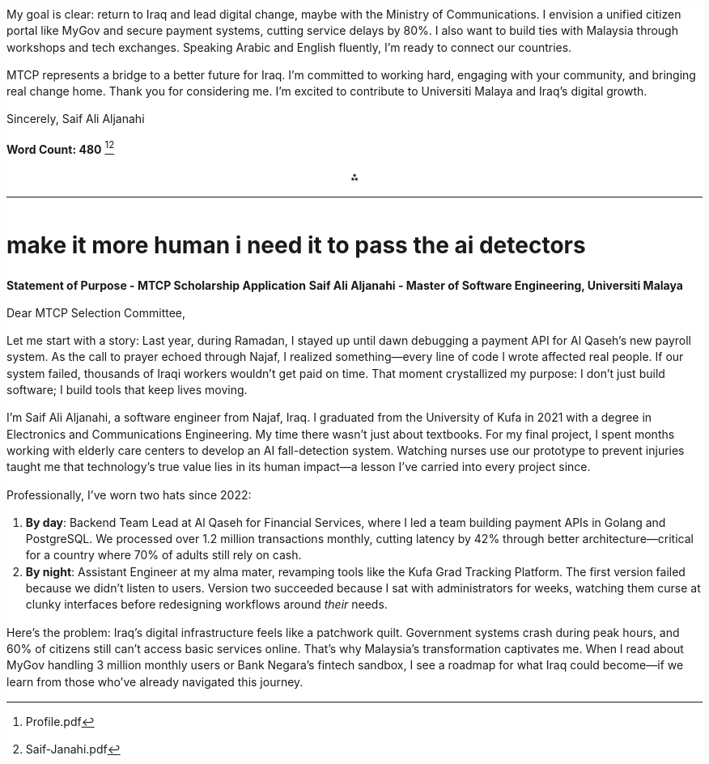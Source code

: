 My goal is clear: return to Iraq and lead digital change, maybe with the Ministry of Communications. I envision a unified citizen portal like MyGov and secure payment systems, cutting service delays by 80%. I also want to build ties with Malaysia through workshops and tech exchanges. Speaking Arabic and English fluently, I’m ready to connect our countries.

MTCP represents a bridge to a better future for Iraq. I’m committed to working hard, engaging with your community, and bringing real change home. Thank you for considering me. I’m excited to contribute to Universiti Malaya and Iraq’s digital growth.

Sincerely,
Saif Ali Aljanahi

**Word Count: 480** [^17_1][^17_2]

<div style="text-align: center">⁂</div>

[^17_1]: Profile.pdf

[^17_2]: Saif-Janahi.pdf


---

# make it more human i need it to pass the ai detectors

**Statement of Purpose - MTCP Scholarship Application**
**Saif Ali Aljanahi - Master of Software Engineering, Universiti Malaya**

Dear MTCP Selection Committee,

Let me start with a story: Last year, during Ramadan, I stayed up until dawn debugging a payment API for Al Qaseh’s new payroll system. As the call to prayer echoed through Najaf, I realized something—every line of code I wrote affected real people. If our system failed, thousands of Iraqi workers wouldn’t get paid on time. That moment crystallized my purpose: I don’t just build software; I build tools that keep lives moving.

I’m Saif Ali Aljanahi, a software engineer from Najaf, Iraq. I graduated from the University of Kufa in 2021 with a degree in Electronics and Communications Engineering. My time there wasn’t just about textbooks. For my final project, I spent months working with elderly care centers to develop an AI fall-detection system. Watching nurses use our prototype to prevent injuries taught me that technology’s true value lies in its human impact—a lesson I’ve carried into every project since.

Professionally, I’ve worn two hats since 2022:

1. **By day**: Backend Team Lead at Al Qaseh for Financial Services, where I led a team building payment APIs in Golang and PostgreSQL. We processed over 1.2 million transactions monthly, cutting latency by 42% through better architecture—critical for a country where 70% of adults still rely on cash.
2. **By night**: Assistant Engineer at my alma mater, revamping tools like the Kufa Grad Tracking Platform. The first version failed because we didn’t listen to users. Version two succeeded because I sat with administrators for weeks, watching them curse at clunky interfaces before redesigning workflows around *their* needs.

Here’s the problem: Iraq’s digital infrastructure feels like a patchwork quilt. Government systems crash during peak hours, and 60% of citizens still can’t access basic services online. That’s why Malaysia’s transformation captivates me. When I read about MyGov handling 3 million monthly users or Bank Negara’s fintech sandbox, I see a roadmap for what Iraq could become—if we learn from those who’ve already navigated this journey.


[^2_1]: https://scholarshiplearn.com/mtcp-scholarship-for-international-students/
[^2_2]: https://www.youtube.com/watch?v=_A_qCPsxWUw
[^2_3]: https://uniex.tech/blogs/your-comprehensive-guide-to-writing-a-letter-of-intent
[^2_4]: https://agristok.net/2025/06/01/mtcp-scholarship-2025-fully-funded-malaysia/
[^2_5]: https://www.scholardigger.com/post/mtcp-scholarship-2025-2026
[^2_6]: https://www.youtube.com/watch?v=yLejtIVnJ1s
[^2_7]: https://scholars.persmind.com/malaysian-government-mtcp-scholarship/
[^2_8]: https://www.iyesf.com/post/applications-are-now-open-for-the-mtcp-scholarship-2025-by-the-malaysian-government
[^2_9]: https://opportunitiescorners.com/mtcp-scholarship-2025/
[^2_10]: https://mtcp.kln.gov.my/scholarship
[^2_11]: https://x.com/scholarsregion/status/1933456837073924371
[^2_12]: https://mtcp.kln.gov.my/storage/scholarship/admin/1746764935_APPLICATION%20GUIDELINES%20FOR%20MTCP%20SCHOLARSHIP%202025.pdf
[^2_13]: https://scholarshiphive.com/malaysian-government-mtcp-scholarship-2025/
[^2_14]: https://opportunitytracker.ug/opportunity/fully-funded-to-malaysia-apply-now-for-the-2025-government-of-malaysia-mtcp-scholarship/
[^2_15]: https://scholarships365.info/mtcp-scholarships-in-malaysia-2025-fully-funded
[^2_16]: https://scholarships.af/opportunity/malaysia-mtcp-scholarships/
[^4_1]: https://opportunitiescorners.com/mtcp-scholarship-2025/
[^4_2]: http://scholarship.uokerbala.edu.iq/wp-content/uploads/sites/27/2022/05/زمالات-دراسية-ماليزية-416.pdf
[^4_3]: https://www.examples.com/docs/letter-of-intent-for-scholarship.html
[^4_4]: https://www.template.net/edit-online/294689/intent-letter-for-scholarship
[^4_5]: https://greatyop.com/malaysian-technical-cooperation-programme-scholarship/
[^4_6]: https://mtcp.kln.gov.my/storage/scholarship/admin/1746764935_APPLICATION%20GUIDELINES%20FOR%20MTCP%20SCHOLARSHIP%202025.pdf
[^4_7]: https://www.scribd.com/document/467283119/Letter-of-Intent-for-Scholarship-Sample
[^4_8]: https://www.pinterest.com/pin/letter-of-intent-for-scholarship-template-format-sample-example--585186545335018598/
[^4_9]: https://uniex.tech/blogs/your-comprehensive-guide-to-writing-a-letter-of-intent
[^4_10]: https://www.mastersportal.com/scholarships/6829/malaysian-technical-cooperation-programme-scholarship.html
[^5_1]: https://www.youtube.com/watch?v=_A_qCPsxWUw
[^5_2]: https://www.youtube.com/watch?v=yLejtIVnJ1s
[^5_3]: https://scholarships365.info/mtcp-scholarships-in-malaysia-2025-fully-funded
[^5_4]: https://opportunitiescorners.com/mtcp-scholarship-2025/
[^5_5]: https://www.mastersportal.com/scholarships/6829/malaysian-technical-cooperation-programme-scholarship.html
[^5_6]: https://scholarships365.info/letter-of-intent-for-scholarships-sample-format-template-example
[^5_7]: https://scholarshiphive.com/malaysian-government-mtcp-scholarship-2025/
[^5_8]: https://www.futurehelpportal.info/2025/05/MTCP.html
[^5_9]: https://mtcp.kln.gov.my/storage/scholarship/admin/1746764935_APPLICATION%20GUIDELINES%20FOR%20MTCP%20SCHOLARSHIP%202025.pdf
[^5_10]: https://www.scribd.com/document/694798676/209061-CEL2106-PORTFOLIO-2-SCHOLARSHIP-MOTIVATIONAL-LETTER
[^6_1]: https://ambitio.club/blog/statement-of-purpose-for-masters-in-electronics-and-communication-engineering/
[^6_2]: https://www.thelanguageoffice.com/wp-content/uploads/2019/10/sop8.pdf
[^6_3]: https://www.henryharvin.com/blog/electronics-communication-resume-skills/
[^6_4]: https://www.ecu.edu.au/degrees/courses/bachelor-of-engineering-electronics-and-communications-honours
[^6_5]: https://www.iitbbs.ac.in/curriculum_doc/ece_btech.pdf
[^6_6]: https://sopsamplesforms.com/sop-for-ms-in-electronics-and-communications-engineering/
[^6_7]: https://edusanjal.com/course/bachelor-of-electronics-and-communication-engineering-tribhuvan-university/
[^6_8]: https://catalog.aucegypt.edu/preview_program.php?catoid=36\&poid=6126
[^6_9]: https://www.emu.edu.tr/en/programs/electronics-and-communication-engineering-undergraduate-program/1532?tab=curriculum
[^6_10]: https://engineering.uob.edu.bh/undergraduate/b-sc-in-electronics-engineering/
[^6_11]: https://www.indeed.com/career-advice/career-development/electronic-engineer-skills
[^6_12]: https://www.scribd.com/doc/275790356/Statement-of-Purpose
[^6_13]: https://www.123helpme.com/essay/Statement-of-Purpose-in-Electronics-Communication-Engineering-362704
[^6_14]: https://soplorwriters.com/tag/sop-for-ms-in-electronics-and-communications-engineering-with-management-background/
[^6_15]: https://www.bracu.ac.bd/avilable-program/bachelor-science-electronic-and-communication-engineering-ece
[^6_16]: https://cst.edu.bt/index.php/en/component/sppagebuilder/?view=page\&id=266
[^6_17]: https://himalayas.app/resumes/electronics-engineer
[^6_18]: https://www.topuniversities.com/universities/hajee-mohammad-danesh-science-technology-university/undergrad/bsc-engineering-electronics-communication-engineering-ece
[^6_19]: https://mitwpu.edu.in/blog/top-career-options-for-electronics-and-communication-engineers
[^6_20]: https://www.educations.com/institutions/aum-american-university-of-malta/bachelor-of-science-in-electronics-and-communications-engineering
[^8_1]: https://scholarships365.info/mtcp-scholarships-in-malaysia-2025-fully-funded
[^8_2]: https://www.youtube.com/watch?v=_A_qCPsxWUw
[^8_3]: Profile.pdf
[^8_4]: Saif-Janahi.pdf
[^8_5]: https://www.futurehelpportal.info/2025/05/MTCP.html
[^8_6]: https://scholars.persmind.com/malaysian-government-mtcp-scholarship/
[^8_7]: https://scholarshiplearn.com/mtcp-scholarship-for-international-students/
[^8_8]: https://scholarshiphive.com/malaysian-government-mtcp-scholarship-2025/
[^8_9]: https://mtcp.kln.gov.my/scholarship
[^8_10]: https://www.youtube.com/watch?v=PrRet8Ut_Y8
[^8_11]: https://www.youtube.com/watch?v=yLejtIVnJ1s
[^8_12]: https://fulbrightscholarships.com/mtcp-scholarship/
[^9_1]: Profile.pdf
[^9_2]: Saif-Janahi.pdf
[^10_1]: https://www.scholardigger.com/post/mtcp-scholarship-2025-2026
[^10_2]: https://scholarships365.info/mtcp-scholarships-in-malaysia-2025-fully-funded
[^10_3]: https://opportunitiespedia.com/mtcp-scholarships-in-malaysia-2025/
[^10_4]: https://www.youtube.com/watch?v=_A_qCPsxWUw
[^10_5]: Profile.pdf
[^10_6]: Saif-Janahi.pdf
[^10_7]: https://www.youtube.com/watch?v=yLejtIVnJ1s
[^10_8]: https://mtcp.kln.gov.my/scholarship
[^10_9]: https://scholarshiphive.com/malaysian-government-mtcp-scholarship-2025/
[^10_10]: https://www.scribd.com/document/700754243/Recommendation-Letter-MTCP
[^10_11]: https://www.mastersportal.com/scholarships/6829/malaysian-technical-cooperation-programme-scholarship.html
[^10_12]: https://ca.indeed.com/career-advice/career-development/how-to-write-a-statement-of-intent
[^11_1]: Profile.pdf
[^11_2]: https://www.youtube.com/watch?v=_A_qCPsxWUw
[^11_3]: Saif-Janahi.pdf
[^11_4]: https://www.collegeessayguy.com/blog/statement-of-purpose-examples
[^11_5]: https://scholarshipscorner.website/mtcp-scholarship-malaysia/
[^11_6]: https://www.mcnair.ucsb.edu/sites/default/files/sitefiles/resources/HowToWriteAGreatStatementOfPurpose.pdf
[^11_7]: https://www.servicescape.com/blog/how-to-write-a-statement-of-purpose-for-scholarships
[^11_8]: https://gradschool.cornell.edu/diversity-inclusion/recruitment/prospective-students/writing-your-statement-of-purpose/
[^11_9]: https://grad.berkeley.edu/admissions/steps-to-apply/requirements/statement-purpose/
[^11_10]: https://www.reddit.com/r/gradadmissions/comments/zn0u1d/resources_for_writing_a_statement_of_purpose/
[^11_11]: https://www.youtube.com/watch?v=PrRet8Ut_Y8
[^11_12]: https://www.scholardigger.com/post/mtcp-scholarship-2025-2026
[^12_1]: Profile.pdf
[^12_2]: Saif-Janahi.pdf
[^12_3]: https://www.youtube.com/watch?v=_A_qCPsxWUw
[^12_4]: https://www.scholardigger.com/post/mtcp-scholarship-2025-2026
[^12_5]: https://fsktm.um.edu.my/master-of-software-engineering-software-technology-mixed-mode
[^12_6]: https://scholarshipscorner.website/mtcp-scholarship-malaysia/
[^12_7]: https://scholarshipsfuture.com/malaysian-government-mtcp-scholarship-2025-26/
[^12_8]: https://www.collegeessayguy.com/blog/statement-of-purpose-examples
[^12_9]: https://www.scribd.com/document/694798676/209061-CEL2106-PORTFOLIO-2-SCHOLARSHIP-MOTIVATIONAL-LETTER
[^12_10]: https://opportunitiescorners.com/mtcp-scholarship-2025/
[^12_11]: https://scholarships365.info/mtcp-scholarships-in-malaysia-2025-fully-funded
[^12_12]: https://www.youtube.com/watch?v=PrRet8Ut_Y8
[^13_1]: Profile.pdf
[^13_2]: Saif-Janahi.pdf
[^14_1]: Profile.pdf
[^14_2]: Saif-Janahi.pdf
[^15_1]: https://www.zdnet.com/article/i-tested-10-ai-content-detectors-and-these-5-correctly-identified-ai-text-every-time/
[^15_2]: https://www.technologyreview.com/2023/07/07/1075982/ai-text-detection-tools-are-really-easy-to-fool/
[^15_3]: https://www.insidehighered.com/news/tech-innovation/artificial-intelligence/2024/02/09/professors-proceed-caution-using-ai
[^15_4]: https://www.scribbr.com/ai-detector/
[^15_5]: https://pmc.ncbi.nlm.nih.gov/articles/PMC10727991/
[^15_6]: https://surferseo.com/blog/detect-ai-content/
[^15_7]: Profile.pdf
[^15_8]: Saif-Janahi.pdf
[^15_9]: https://www.technologyreview.com/2022/12/19/1065596/how-to-spot-ai-generated-text/
[^15_10]: https://originality.ai/blog/best-ai-content-detection-tools-reviewed
[^15_11]: https://surferseo.com/blog/how-do-ai-content-detectors-work/
[^15_12]: https://quillbot.com/ai-content-detector
[^15_13]: https://aijourn.com/how-nlp-powers-ai-generated-text-detection/
[^15_14]: https://www.grammarly.com/ai-detector
[^15_15]: https://www.captechu.edu/blog/how-spot-ai-generated-content-it-fact-or-fiction
[^15_16]: https://www.eastcentral.edu/free/ai-faculty-resources/detecting-ai-generated-text/
[^15_17]: https://lawlibguides.sandiego.edu/c.php?g=1443311\&p=10721367
[^15_18]: https://cte.ku.edu/careful-use-ai-detectors
[^15_19]: https://effortlessacademic.com/how-reliable-are-ai-detectors/
[^15_20]: https://contentdetector.ai
[^15_21]: https://www.reddit.com/r/content_marketing/comments/15o2wdy/how_reliable_are_ai_detectors/
[^15_22]: https://openreview.net/pdf/8fa9489faf9b93a5fdc6af066f51685c25216a30.pdf
[^16_1]: Profile.pdf
[^16_2]: Saif-Janahi.pdf
[^16_3]: https://crunchprep.com/gre/powerful-statement-of-purpose
[^16_4]: https://www.theneuron.ai/write/statements/personal-anecdote
[^16_5]: https://magoosh.com/blog/10-tips-better-statement-of-purpose/
[^16_6]: https://career.pennwest.edu/blog/2022/08/10/how-to-write-a-stand-out-personal-statement-for-grad-school/
[^16_7]: https://www.elmhurst.edu/admission/graduate-students/statement-of-purpose/
[^16_8]: https://www.reddit.com/r/gradadmissions/comments/1eqi042/tone_in_sop/
[^16_9]: https://www.tarleton.edu/becomeatexan/how-to-write-a-compelling-statement-of-purpose-for-grad-school/
[^16_10]: https://academia.stackexchange.com/questions/56315/conversational-tone-of-statement-of-purpose-essay
[^16_11]: https://career.colostate.edu/wp-content/uploads/2024/08/Statement-of-Purpose-Guide_SU-24-V03.pdf
[^16_12]: https://applyingtograd.livejournal.com/4173319.html
[^18_1]: Profile.pdf
[^18_2]: Saif-Janahi.pdf
[^19_1]: Profile.pdf
[^19_2]: Saif-Janahi.pdf
[^19_3]: https://www.collegeessayguy.com/blog/statement-of-purpose-examples
[^19_4]: https://scholarshiproar.com/statement-of-purpose-for-scholarship/
[^19_5]: https://www.crackverbal.com/resources/powerful-tips-for-statement-of-purpose/
[^19_6]: https://www.uc.edu/news/articles/2024/11/personal-statement-examples-grad-school.html
[^19_7]: https://expertopinion.pk/blogs/statement-of-purpose-for-scholarship
[^19_8]: https://bemoacademicconsulting.com/blog/graduate-school-statement-of-purpose-example-and-tip
[^19_9]: https://www.reddit.com/r/gradadmissions/comments/1eqi042/tone_in_sop/
[^19_10]: https://www.sopconsultants.com/sop-samples-examples/
[^19_11]: https://academia.stackexchange.com/questions/56315/conversational-tone-of-statement-of-purpose-essay
[^19_12]: https://crowjack.com/sop/sop-for-computer-science
[^20_1]: Profile.pdf
[^20_2]: Saif-Janahi.pdf
[^21_1]: Profile.pdf
[^21_2]: Saif-Janahi.pdf
[^22_1]: Profile.pdf
[^22_2]: Saif-Janahi.pdf
[^22_3]: https://www.collegeessayguy.com/blog/statement-of-purpose-examples
[^22_4]: https://ambitio.club/blog/statement-of-purpose-for-masters-in-software-engineering/
[^22_5]: https://crummer.rollins.edu/resources/crafting-a-compelling-statement-of-purpose-tips-for-effective-writing/
[^22_6]: https://leapscholar.com/blog/sop-statement-of-purpose-for-masters-samples/
[^22_7]: https://graduate.rice.edu/news/current-news/writing-killer-statement-purpose
[^22_8]: https://graduate.northeastern.edu/knowledge-hub/how-to-write-a-statement-of-purpose/
[^22_9]: https://www.reddit.com/r/gradadmissions/comments/zn0u1d/resources_for_writing_a_statement_of_purpose/
[^22_10]: https://careerlaunchpad.arcadia.edu/blog/2022/11/28/3-successful-graduate-school-personal-statement-examples/
[^22_11]: https://www.personalstatementservice.com/blog/examples/sample-software-engineering-personal-statement
[^22_12]: https://www.servicescape.com/blog/how-to-write-a-statement-of-purpose-for-scholarships
[^23_1]: Profile.pdf
[^23_2]: Saif-Janahi.pdf
[^23_3]: https://pmc.ncbi.nlm.nih.gov/articles/PMC5572518/
[^23_4]: https://pmc.ncbi.nlm.nih.gov/articles/PMC10255727/
[^23_5]: https://www.downersgrovehc.com/blog/fall-detection-for-seniors-94731
[^23_6]: https://www.ijraset.com/research-paper/fall-detection-system-for-elderly-care
[^23_7]: https://pmc.ncbi.nlm.nih.gov/articles/PMC8704100/
[^23_8]: https://www.sciencedirect.com/science/article/pii/S2665917422002483
[^23_9]: https://jbid.sciforce.org/JBID/article/view/240
[^23_10]: https://www.mdpi.com/2071-1050/15/22/15695
[^23_11]: https://www.reddit.com/r/ECE/comments/daghm0/im_building_a_fall_detection_device_for_the/
[^23_12]: https://www.frontiersin.org/journals/robotics-and-ai/articles/10.3389/frobt.2020.00071/full